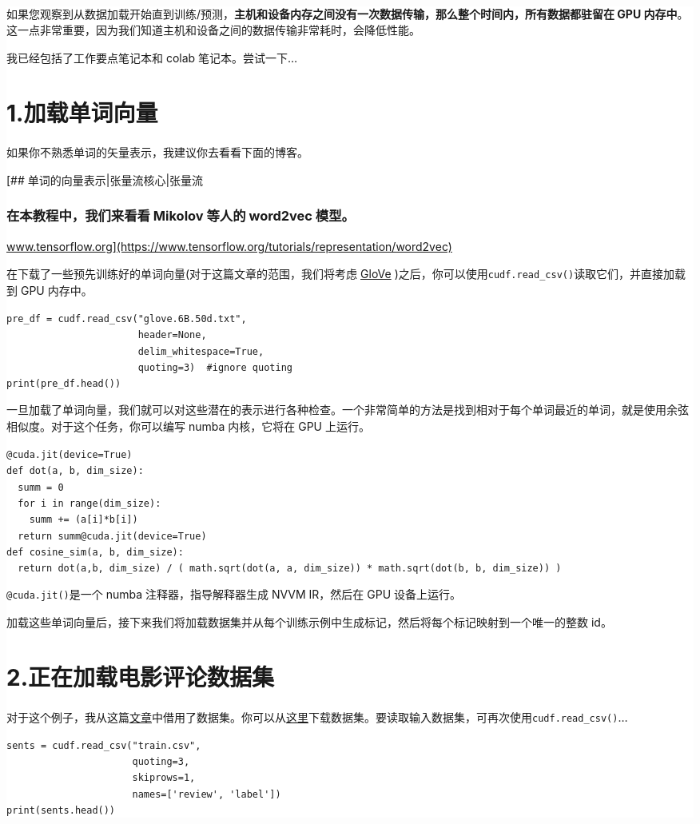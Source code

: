 如果您观察到从数据加载开始直到训练/预测，**主机和设备内存之间没有一次数据传输，那么整个时间内，所有数据都驻留在 GPU 内存中**。这一点非常重要，因为我们知道主机和设备之间的数据传输非常耗时，会降低性能。

我已经包括了工作要点笔记本和 colab 笔记本。尝试一下…

# 1.加载单词向量

如果你不熟悉单词的矢量表示，我建议你去看看下面的博客。

[](https://www.tensorflow.org/tutorials/representation/word2vec) [## 单词的向量表示|张量流核心|张量流

### 在本教程中，我们来看看 Mikolov 等人的 word2vec 模型。

www.tensorflow.org](https://www.tensorflow.org/tutorials/representation/word2vec) 

在下载了一些预先训练好的单词向量(对于这篇文章的范围，我们将考虑 [GloVe](https://nlp.stanford.edu/projects/glove/) )之后，你可以使用`cudf.read_csv()`读取它们，并直接加载到 GPU 内存中。

```
pre_df = cudf.read_csv("glove.6B.50d.txt",
                       header=None,
                       delim_whitespace=True,
                       quoting=3)  #ignore quoting
print(pre_df.head())
```

一旦加载了单词向量，我们就可以对这些潜在的表示进行各种检查。一个非常简单的方法是找到相对于每个单词最近的单词，就是使用余弦相似度。对于这个任务，你可以编写 numba 内核，它将在 GPU 上运行。

```
@cuda.jit(device=True)
def dot(a, b, dim_size):
  summ = 0
  for i in range(dim_size):
    summ += (a[i]*b[i])
  return summ@cuda.jit(device=True)
def cosine_sim(a, b, dim_size):
  return dot(a,b, dim_size) / ( math.sqrt(dot(a, a, dim_size)) * math.sqrt(dot(b, b, dim_size)) )
```

`@cuda.jit()`是一个 numba 注释器，指导解释器生成 NVVM IR，然后在 GPU 设备上运行。

加载这些单词向量后，接下来我们将加载数据集并从每个训练示例中生成标记，然后将每个标记映射到一个唯一的整数 id。

# 2.正在加载电影评论数据集

对于这个例子，我从这篇[文章](https://www.analyticsvidhya.com/blog/2019/01/guide-pytorch-neural-networks-case-studies/)中借用了数据集。你可以从[这里](https://s3-ap-south-1.amazonaws.com/av-blog-media/wp-content/uploads/2019/01/train.csv)下载数据集。要读取输入数据集，可再次使用`cudf.read_csv()`…

```
sents = cudf.read_csv("train.csv",
                      quoting=3,
                      skiprows=1,
                      names=['review', 'label'])
print(sents.head())
```
